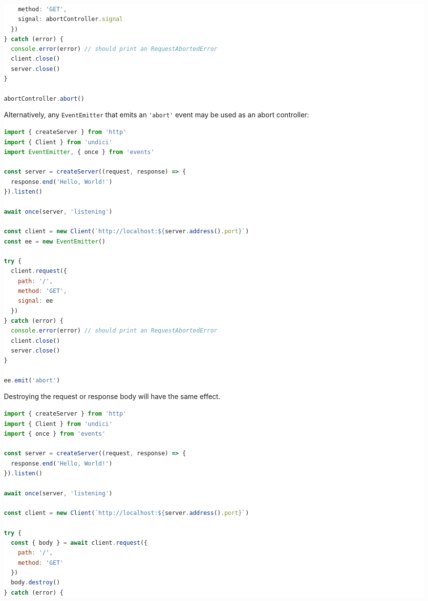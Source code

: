 ```js
    method: 'GET',
    signal: abortController.signal
  })
} catch (error) {
  console.error(error) // should print an RequestAbortedError
  client.close()
  server.close()
}

abortController.abort()
```

Alternatively, any `EventEmitter` that emits an `'abort'` event may be used as an abort controller:

```js
import { createServer } from 'http'
import { Client } from 'undici'
import EventEmitter, { once } from 'events'

const server = createServer((request, response) => {
  response.end('Hello, World!')
}).listen()

await once(server, 'listening')

const client = new Client(`http://localhost:${server.address().port}`)
const ee = new EventEmitter()

try {
  client.request({
    path: '/',
    method: 'GET',
    signal: ee
  })
} catch (error) {
  console.error(error) // should print an RequestAbortedError
  client.close()
  server.close()
}

ee.emit('abort')
```

Destroying the request or response body will have the same effect.

```js
import { createServer } from 'http'
import { Client } from 'undici'
import { once } from 'events'

const server = createServer((request, response) => {
  response.end('Hello, World!')
}).listen()

await once(server, 'listening')

const client = new Client(`http://localhost:${server.address().port}`)

try {
  const { body } = await client.request({
    path: '/',
    method: 'GET'
  })
  body.destroy()
} catch (error) {
```